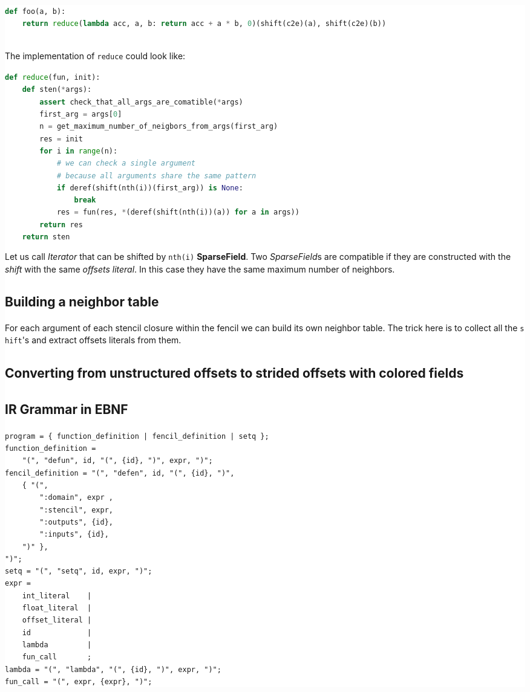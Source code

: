 ```python
def foo(a, b):
    return reduce(lambda acc, a, b: return acc + a * b, 0)(shift(c2e)(a), shift(c2e)(b))
    
```

The implementation of `reduce` could look like: 

```python
def reduce(fun, init):
    def sten(*args):
        assert check_that_all_args_are_comatible(*args)
        first_arg = args[0] 
        n = get_maximum_number_of_neigbors_from_args(first_arg)
        res = init
        for i in range(n):
            # we can check a single argument
            # because all arguments share the same pattern
            if deref(shift(nth(i))(first_arg)) is None:
                break
            res = fun(res, *(deref(shift(nth(i))(a)) for a in args))
        return res
    return sten
```

Let us call *Iterator* that can be shifted by `nth(i)` **SparseField**.
Two *SparseField*s are compatible if they are constructed with the *shift* with the same *offsets literal*. In this case they have the same maximum number of neighbors.


## Building a neighbor table

For each argument of each stencil closure within the fencil we can build its own neighbor table.
The trick here is to collect all the `shift`'s and extract offsets literals from them.

## Converting from unstructured offsets to strided offsets with colored fields

## IR Grammar in EBNF

```ebnf=
program = { function_definition | fencil_definition | setq };
function_definition =
    "(", "defun", id, "(", {id}, ")", expr, ")";
fencil_definition = "(", "defen", id, "(", {id}, ")",
    { "(", 
        ":domain", expr ,
        ":stencil", expr,
        ":outputs", {id},
        ":inputs", {id},
    ")" },
")";
setq = "(", "setq", id, expr, ")";
expr =
    int_literal    |
    float_literal  |
    offset_literal |
    id             |
    lambda         |
    fun_call       ;
lambda = "(", "lambda", "(", {id}, ")", expr, ")";
fun_call = "(", expr, {expr}, ")";
```
